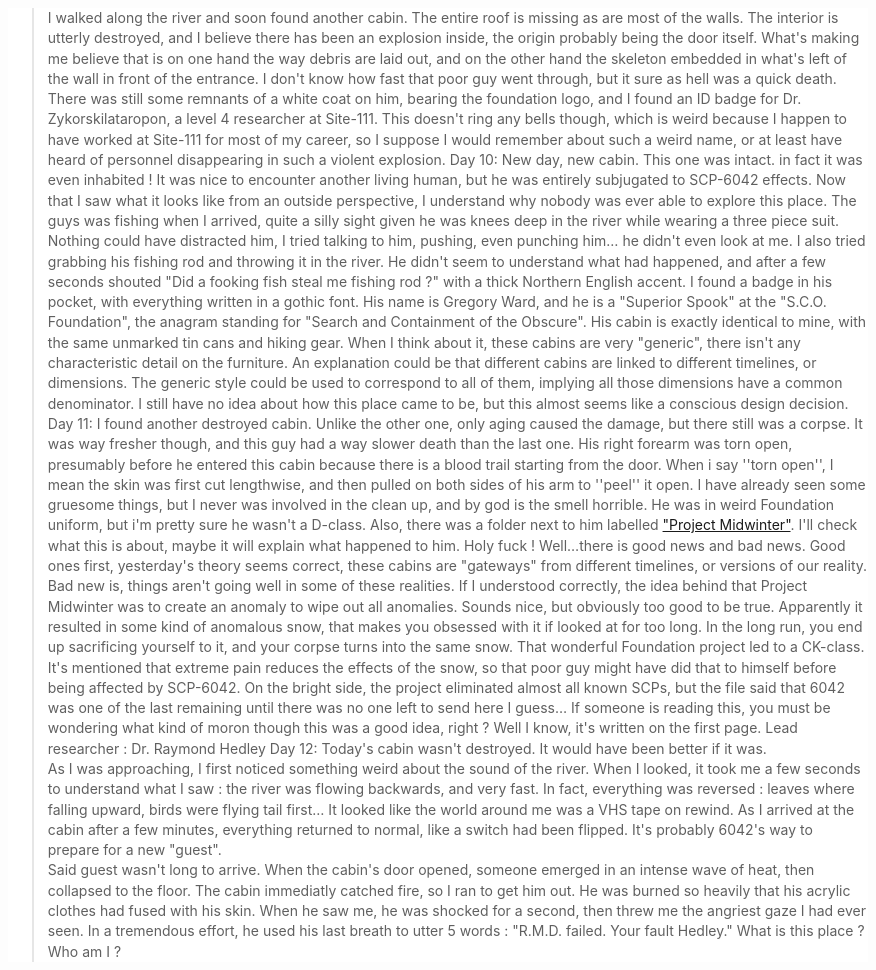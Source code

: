 > I walked along the river and soon found another cabin. The entire roof is missing as are most of the walls. The interior is utterly destroyed, and I believe there has been an explosion inside, the origin probably being the door itself. What's making me believe that is on one hand the way debris are laid out, and on the other hand the skeleton embedded in what's left of the wall in front of the entrance. I don't know how fast that poor guy went through, but it sure as hell was a quick death. There was still some remnants of a white coat on him, bearing the foundation logo, and I found an ID badge for Dr. Zykorskilataropon, a level 4 researcher at Site-111. This doesn't ring any bells though, which is weird because I happen to have worked at Site-111 for most of my career, so I suppose I would remember about such a weird name, or at least have heard of personnel disappearing in such a violent explosion.
> Day 10: New day, new cabin. This one was intact. in fact it was even inhabited ! It was nice to encounter another living human, but he was entirely subjugated to SCP-6042 effects. Now that I saw what it looks like from an outside perspective, I understand why nobody was ever able to explore this place. The guys was fishing when I arrived, quite a silly sight given he was knees deep in the river while wearing a three piece suit. Nothing could have distracted him, I tried talking to him, pushing, even punching him… he didn't even look at me. I also tried grabbing his fishing rod and throwing it in the river. He didn't seem to understand what had happened, and after a few seconds shouted "Did a fooking fish steal me fishing rod ?" with a thick Northern English accent.
> I found a badge in his pocket, with everything written in a gothic font. His name is Gregory Ward, and he is a "Superior Spook" at the "S.C.O. Foundation", the anagram standing for "Search and Containment of the Obscure". His cabin is exactly identical to mine, with the same unmarked tin cans and hiking gear. When I think about it, these cabins are very "generic", there isn't any characteristic detail on the furniture. An explanation could be that different cabins are linked to different timelines, or dimensions. The generic style could be used to correspond to all of them, implying all those dimensions have a common denominator. I still have no idea about how this place came to be, but this almost seems like a conscious design decision.
> Day 11: I found another destroyed cabin. Unlike the other one, only aging caused the damage, but there still was a corpse. It was way fresher though, and this guy had a way slower death than the last one. His right forearm was torn open, presumably before he entered this cabin because there is a blood trail starting from the door. When i say ''torn open'', I mean the skin was first cut lengthwise, and then pulled on both sides of his arm to ''peel'' it open. I have already seen some gruesome things, but I never was involved in the clean up, and by god is the smell horrible. He was in weird Foundation uniform, but i'm pretty sure he wasn't a D-class. Also, there was a folder next to him labelled ["Project Midwinter"](http://scp-wiki.wikidot.com/scp-3799). I'll check what this is about, maybe it will explain what happened to him.
> Holy fuck ! Well…there is good news and bad news. Good ones first, yesterday's theory seems correct, these cabins are "gateways" from different timelines, or versions of our reality. Bad new is, things aren't going well in some of these realities. If I understood correctly, the idea behind that Project Midwinter was to create an anomaly to wipe out all anomalies. Sounds nice, but obviously too good to be true. Apparently it resulted in some kind of anomalous snow, that makes you obsessed with it if looked at for too long. In the long run, you end up sacrificing yourself to it, and your corpse turns into the same snow. That wonderful Foundation project led to a CK-class.  
>  It's mentioned that extreme pain reduces the effects of the snow, so that poor guy might have did that to himself before being affected by SCP-6042. On the bright side, the project eliminated almost all known SCPs, but the file said that 6042 was one of the last remaining until there was no one left to send here I guess… If someone is reading this, you must be wondering what kind of moron though this was a good idea, right ? Well I know, it's written on the first page.
> Lead researcher : Dr. Raymond Hedley
> Day 12: Today's cabin wasn't destroyed. It would have been better if it was.  
>  As I was approaching, I first noticed something weird about the sound of the river. When I looked, it took me a few seconds to understand what I saw : the river was flowing backwards, and very fast. In fact, everything was reversed : leaves where falling upward, birds were flying tail first… It looked like the world around me was a VHS tape on rewind. As I arrived at the cabin after a few minutes, everything returned to normal, like a switch had been flipped. It's probably 6042's way to prepare for a new "guest".  
>  Said guest wasn't long to arrive. When the cabin's door opened, someone emerged in an intense wave of heat, then collapsed to the floor. The cabin immediatly catched fire, so I ran to get him out. He was burned so heavily that his acrylic clothes had fused with his skin. When he saw me, he was shocked for a second, then threw me the angriest gaze I had ever seen. In a tremendous effort, he used his last breath to utter 5 words : "R.M.D. failed. Your fault Hedley."
> What is this place ?
> Who am I ?